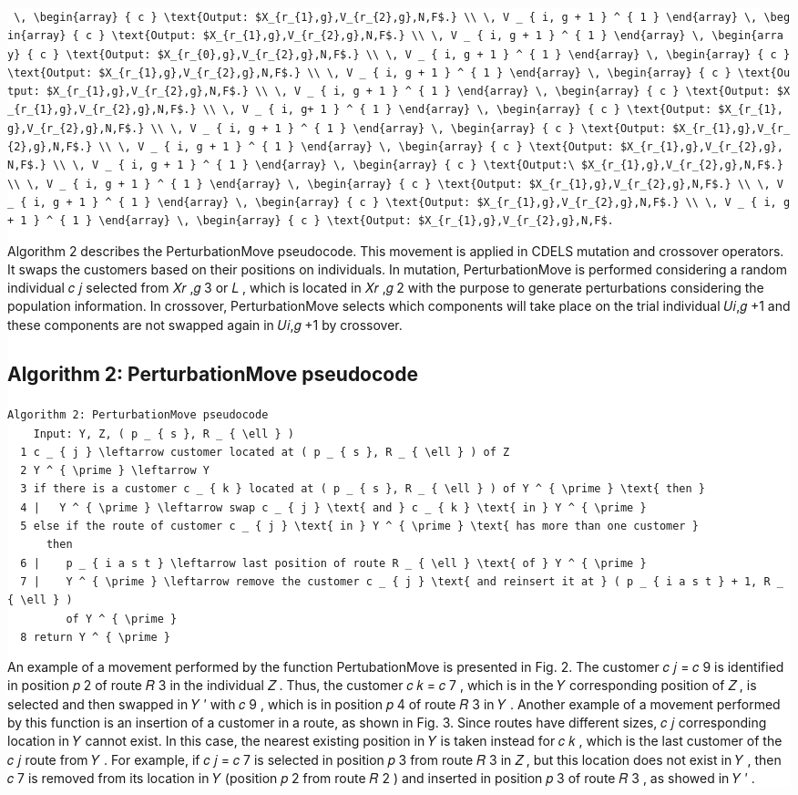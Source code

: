 ```
 \, \begin{array} { c } \text{Output: $X_{r_{1},g},V_{r_{2},g},N,F$.} \\ \, V _ { i, g + 1 } ^ { 1 } \end{array} \, \begin{array} { c } \text{Output: $X_{r_{1},g},V_{r_{2},g},N,F$.} \\ \, V _ { i, g + 1 } ^ { 1 } \end{array} \, \begin{array} { c } \text{Output: $X_{r_{0},g},V_{r_{2},g},N,F$.} \\ \, V _ { i, g + 1 } ^ { 1 } \end{array} \, \begin{array} { c } \text{Output: $X_{r_{1},g},V_{r_{2},g},N,F$.} \\ \, V _ { i, g + 1 } ^ { 1 } \end{array} \, \begin{array} { c } \text{Output: $X_{r_{1},g},V_{r_{2},g},N,F$.} \\ \, V _ { i, g + 1 } ^ { 1 } \end{array} \, \begin{array} { c } \text{Output: $X_{r_{1},g},V_{r_{2},g},N,F$.} \\ \, V _ { i, g+ 1 } ^ { 1 } \end{array} \, \begin{array} { c } \text{Output: $X_{r_{1},g},V_{r_{2},g},N,F$.} \\ \, V _ { i, g + 1 } ^ { 1 } \end{array} \, \begin{array} { c } \text{Output: $X_{r_{1},g},V_{r_{2},g},N,F$.} \\ \, V _ { i, g + 1 } ^ { 1 } \end{array} \, \begin{array} { c } \text{Output: $X_{r_{1},g},V_{r_{2},g},N,F$.} \\ \, V _ { i, g + 1 } ^ { 1 } \end{array} \, \begin{array} { c } \text{Output:\ $X_{r_{1},g},V_{r_{2},g},N,F$.} \\ \, V _ { i, g + 1 } ^ { 1 } \end{array} \, \begin{array} { c } \text{Output: $X_{r_{1},g},V_{r_{2},g},N,F$.} \\ \, V _ { i, g + 1 } ^ { 1 } \end{array} \, \begin{array} { c } \text{Output: $X_{r_{1},g},V_{r_{2},g},N,F$.} \\ \, V _ { i, g + 1 } ^ { 1 } \end{array} \, \begin{array} { c } \text{Output: $X_{r_{1},g},V_{r_{2},g},N,F$.
```

Algorithm 2 describes the PerturbationMove pseudocode. This movement is applied in CDELS mutation and crossover operators. It swaps the customers based on their positions on individuals. In mutation, PerturbationMove is performed considering a random individual 𝑐 𝑗 selected from 𝑋𝑟 ,𝑔 3 or 𝐿 , which is located in 𝑋𝑟 ,𝑔 2 with the purpose to generate perturbations considering the population information. In crossover, PerturbationMove selects which components will take place on the trial individual 𝑈𝑖,𝑔 +1 and these components are not swapped again in 𝑈𝑖,𝑔 +1 by crossover.

## Algorithm 2: PerturbationMove pseudocode

```
Algorithm 2: PerturbationMove pseudocode
    Input: Y, Z, ( p _ { s }, R _ { \ell } )
  1 c _ { j } \leftarrow customer located at ( p _ { s }, R _ { \ell } ) of Z
  2 Y ^ { \prime } \leftarrow Y
  3 if there is a customer c _ { k } located at ( p _ { s }, R _ { \ell } ) of Y ^ { \prime } \text{ then }
  4 |   Y ^ { \prime } \leftarrow swap c _ { j } \text{ and } c _ { k } \text{ in } Y ^ { \prime }
  5 else if the route of customer c _ { j } \text{ in } Y ^ { \prime } \text{ has more than one customer }
      then
  6 |    p _ { i a s t } \leftarrow last position of route R _ { \ell } \text{ of } Y ^ { \prime }
  7 |    Y ^ { \prime } \leftarrow remove the customer c _ { j } \text{ and reinsert it at } ( p _ { i a s t } + 1, R _ { \ell } )
         of Y ^ { \prime }
  8 return Y ^ { \prime }
```

An example of a movement performed by the function PertubationMove is presented in Fig. 2. The customer 𝑐 𝑗 = 𝑐 9 is identified in position 𝑝 2 of route 𝑅 3 in the individual 𝑍 . Thus, the customer 𝑐 𝑘 = 𝑐 7 , which is in the 𝑌 corresponding position of 𝑍 , is selected and then swapped in 𝑌 ′ with 𝑐 9 , which is in position 𝑝 4 of route 𝑅 3 in 𝑌 . Another example of a movement performed by this function is an insertion of a customer in a route, as shown in Fig. 3. Since routes have different sizes, 𝑐 𝑗 corresponding location in 𝑌 cannot exist. In this case, the nearest existing position in 𝑌 is taken instead for 𝑐 𝑘 , which is the last customer of the 𝑐 𝑗 route from 𝑌 . For example, if 𝑐 𝑗 = 𝑐 7 is selected in position 𝑝 3 from route 𝑅 3 in 𝑍 , but this location does not exist in 𝑌 , then 𝑐 7 is removed from its location in 𝑌 (position 𝑝 2 from route 𝑅 2 ) and inserted in position 𝑝 3 of route 𝑅 3 , as showed in 𝑌 ′ .
